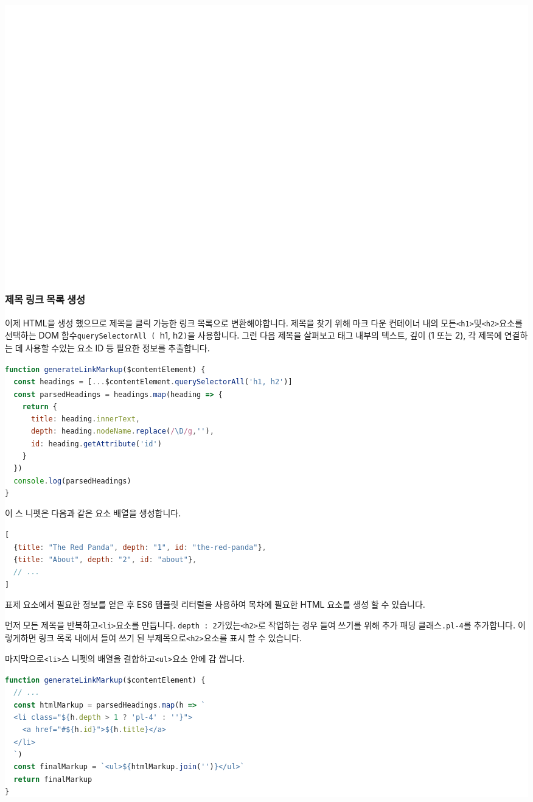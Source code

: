 <div class="wp-block-cp-codepen-gutenberg-embed-block cp_embed_wrapper resizable" style="height: 450px;"><iframe id="cp_embed_vYKKLzZ" src="//codepen.io/anon/embed/vYKKLzZ?height=450&amp;theme-id=1&amp;slug-hash=vYKKLzZ&amp;default-tab=result" height="450" scrolling="no" frameborder="0" allowfullscreen="" allowpaymentrequest="" name="CodePen Embed vYKKLzZ" title="CodePen Embed vYKKLzZ" class="cp_embed_iframe" style="width: 100%; overflow: hidden; height: 100%;">CodePen Embed Fallback</iframe><div class="win-size-grip" style="touch-action: none;"></div></div>

### 제목 링크 목록 생성
 

이제 HTML을 생성 했으므로 제목을 클릭 가능한 링크 목록으로 변환해야합니다.
 제목을 찾기 위해 마크 다운 컨테이너 내의 모든`<h1>`및`<h2>`요소를 선택하는 DOM 함수`querySelectorAll ( `h1, h2`)`을 사용합니다.
 그런 다음 제목을 살펴보고 태그 내부의 텍스트, 깊이 (1 또는 2), 각 제목에 연결하는 데 사용할 수있는 요소 ID 등 필요한 정보를 추출합니다.
 

```js
function generateLinkMarkup($contentElement) {
  const headings = [...$contentElement.querySelectorAll('h1, h2')]
  const parsedHeadings = headings.map(heading => {
    return {
      title: heading.innerText,
      depth: heading.nodeName.replace(/\D/g,''),
      id: heading.getAttribute('id')
    }
  })
  console.log(parsedHeadings)
}
```

이 스 니펫은 다음과 같은 요소 배열을 생성합니다.
 

```js
[
  {title: "The Red Panda", depth: "1", id: "the-red-panda"},
  {title: "About", depth: "2", id: "about"},
  // ... 
]
```

표제 요소에서 필요한 정보를 얻은 후 ES6 템플릿 리터럴을 사용하여 목차에 필요한 HTML 요소를 생성 할 수 있습니다.
 

먼저 모든 제목을 반복하고`<li>`요소를 만듭니다.
 `depth : 2`가있는`<h2>`로 작업하는 경우 들여 쓰기를 위해 추가 패딩 클래스`.pl-4`를 추가합니다.
 이렇게하면 링크 목록 내에서 들여 쓰기 된 부제목으로`<h2>`요소를 표시 할 수 있습니다.
 

마지막으로`<li>`스 니펫의 배열을 결합하고`<ul>`요소 안에 감 쌉니다.
 

```js
function generateLinkMarkup($contentElement) {
  // ...
  const htmlMarkup = parsedHeadings.map(h => `
  <li class="${h.depth > 1 ? 'pl-4' : ''}">
    <a href="#${h.id}">${h.title}</a>
  </li>
  `)
  const finalMarkup = `<ul>${htmlMarkup.join('')}</ul>`
  return finalMarkup
}
```
